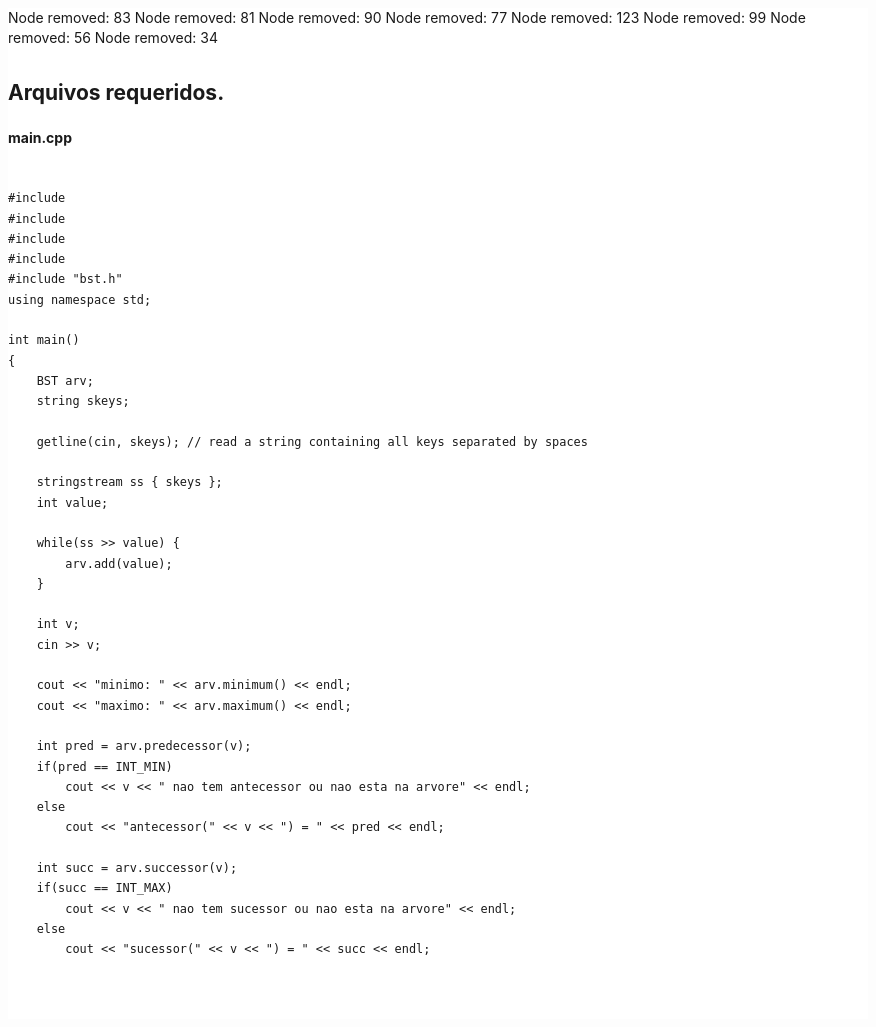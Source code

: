 Node removed: 83
Node removed: 81
Node removed: 90
Node removed: 77
Node removed: 123
Node removed: 99
Node removed: 56
Node removed: 34
</code>
</pre>



## Arquivos requeridos.

#### main.cpp
<pre>
<code>
#include <iostream>
#include <string>
#include <climits>
#include <sstream>
#include "bst.h"
using namespace std;

int main()
{
    BST arv;
    string skeys;
    
    getline(cin, skeys); // read a string containing all keys separated by spaces

    stringstream ss { skeys };
    int value;

    while(ss >> value) {
        arv.add(value);
    }

    int v;
    cin >> v;

    cout << "minimo: " << arv.minimum() << endl;
    cout << "maximo: " << arv.maximum() << endl;

    int pred = arv.predecessor(v);
    if(pred == INT_MIN)
        cout << v << " nao tem antecessor ou nao esta na arvore" << endl;
    else 
        cout << "antecessor(" << v << ") = " << pred << endl;

    int succ = arv.successor(v);
    if(succ == INT_MAX)
        cout << v << " nao tem sucessor ou nao esta na arvore" << endl;
    else 
        cout << "sucessor(" << v << ") = " << succ << endl;
